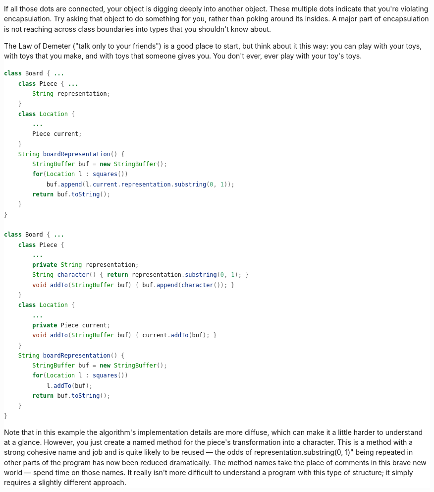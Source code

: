 If all those dots are connected, your object is digging deeply into another object. These multiple dots indicate that you're violating encapsulation. Try asking that object to do something for you, rather than poking around its insides. A major part of encapsulation is not reaching across class boundaries into types that you shouldn't know about.

The Law of Demeter ("talk only to your friends") is a good place to start, but think about it this way: you can play with your toys, with toys that you make, and with toys that someone gives you. You don't ever, ever play with your toy's toys.

```java
class Board { ...
	class Piece { ...
		String representation; 
	} 
	class Location {
		...
		Piece current; 
	}
	String boardRepresentation() { 
		StringBuffer buf = new StringBuffer(); 
		for(Location l : squares()) 
			buf.append(l.current.representation.substring(0, 1)); 
		return buf.toString(); 
	}
}

class Board { ...
	class Piece {
		...
		private String representation;
		String character() { return representation.substring(0, 1); }
		void addTo(StringBuffer buf) { buf.append(character()); }
	} 
	class Location {
		...
		private Piece current;
		void addTo(StringBuffer buf) { current.addTo(buf); }
	}
	String boardRepresentation() { 
		StringBuffer buf = new StringBuffer(); 
		for(Location l : squares()) 
			l.addTo(buf); 
		return buf.toString(); 
	}
}
```


Note that in this example the algorithm's implementation details are more diffuse, which can make it a little harder to understand at a glance. However, you just create a named method for the piece's transformation into a character. This is a method with a strong cohesive name and job and is quite likely to be reused — the odds of representation.substring(0, 1)" being repeated in other parts of the program has now been reduced dramatically. The method names take the place of comments in this brave new world — spend time on those names. It really isn't more difﬁcult to understand a program with this type of structure; it simply requires a slightly different approach.
